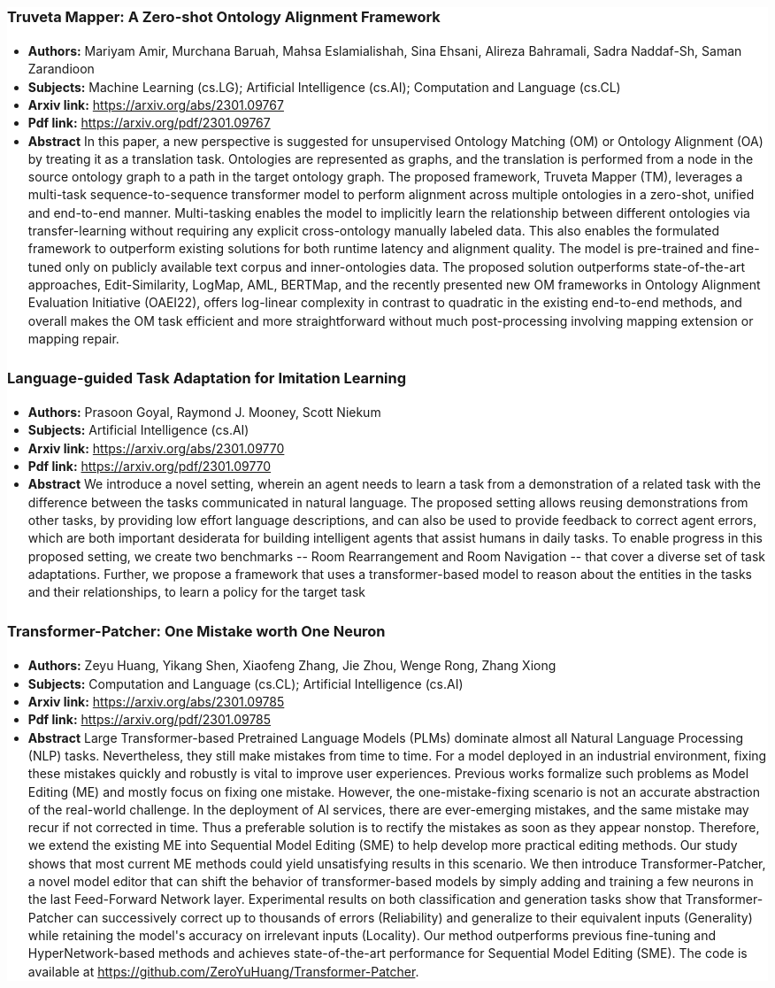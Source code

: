 ### Truveta Mapper: A Zero-shot Ontology Alignment Framework
 - **Authors:** Mariyam Amir, Murchana Baruah, Mahsa Eslamialishah, Sina Ehsani, Alireza Bahramali, Sadra Naddaf-Sh, Saman Zarandioon
 - **Subjects:** Machine Learning (cs.LG); Artificial Intelligence (cs.AI); Computation and Language (cs.CL)
 - **Arxiv link:** https://arxiv.org/abs/2301.09767
 - **Pdf link:** https://arxiv.org/pdf/2301.09767
 - **Abstract**
 In this paper, a new perspective is suggested for unsupervised Ontology Matching (OM) or Ontology Alignment (OA) by treating it as a translation task. Ontologies are represented as graphs, and the translation is performed from a node in the source ontology graph to a path in the target ontology graph. The proposed framework, Truveta Mapper (TM), leverages a multi-task sequence-to-sequence transformer model to perform alignment across multiple ontologies in a zero-shot, unified and end-to-end manner. Multi-tasking enables the model to implicitly learn the relationship between different ontologies via transfer-learning without requiring any explicit cross-ontology manually labeled data. This also enables the formulated framework to outperform existing solutions for both runtime latency and alignment quality. The model is pre-trained and fine-tuned only on publicly available text corpus and inner-ontologies data. The proposed solution outperforms state-of-the-art approaches, Edit-Similarity, LogMap, AML, BERTMap, and the recently presented new OM frameworks in Ontology Alignment Evaluation Initiative (OAEI22), offers log-linear complexity in contrast to quadratic in the existing end-to-end methods, and overall makes the OM task efficient and more straightforward without much post-processing involving mapping extension or mapping repair.
### Language-guided Task Adaptation for Imitation Learning
 - **Authors:** Prasoon Goyal, Raymond J. Mooney, Scott Niekum
 - **Subjects:** Artificial Intelligence (cs.AI)
 - **Arxiv link:** https://arxiv.org/abs/2301.09770
 - **Pdf link:** https://arxiv.org/pdf/2301.09770
 - **Abstract**
 We introduce a novel setting, wherein an agent needs to learn a task from a demonstration of a related task with the difference between the tasks communicated in natural language. The proposed setting allows reusing demonstrations from other tasks, by providing low effort language descriptions, and can also be used to provide feedback to correct agent errors, which are both important desiderata for building intelligent agents that assist humans in daily tasks. To enable progress in this proposed setting, we create two benchmarks -- Room Rearrangement and Room Navigation -- that cover a diverse set of task adaptations. Further, we propose a framework that uses a transformer-based model to reason about the entities in the tasks and their relationships, to learn a policy for the target task
### Transformer-Patcher: One Mistake worth One Neuron
 - **Authors:** Zeyu Huang, Yikang Shen, Xiaofeng Zhang, Jie Zhou, Wenge Rong, Zhang Xiong
 - **Subjects:** Computation and Language (cs.CL); Artificial Intelligence (cs.AI)
 - **Arxiv link:** https://arxiv.org/abs/2301.09785
 - **Pdf link:** https://arxiv.org/pdf/2301.09785
 - **Abstract**
 Large Transformer-based Pretrained Language Models (PLMs) dominate almost all Natural Language Processing (NLP) tasks. Nevertheless, they still make mistakes from time to time. For a model deployed in an industrial environment, fixing these mistakes quickly and robustly is vital to improve user experiences. Previous works formalize such problems as Model Editing (ME) and mostly focus on fixing one mistake. However, the one-mistake-fixing scenario is not an accurate abstraction of the real-world challenge. In the deployment of AI services, there are ever-emerging mistakes, and the same mistake may recur if not corrected in time. Thus a preferable solution is to rectify the mistakes as soon as they appear nonstop. Therefore, we extend the existing ME into Sequential Model Editing (SME) to help develop more practical editing methods. Our study shows that most current ME methods could yield unsatisfying results in this scenario. We then introduce Transformer-Patcher, a novel model editor that can shift the behavior of transformer-based models by simply adding and training a few neurons in the last Feed-Forward Network layer. Experimental results on both classification and generation tasks show that Transformer-Patcher can successively correct up to thousands of errors (Reliability) and generalize to their equivalent inputs (Generality) while retaining the model's accuracy on irrelevant inputs (Locality). Our method outperforms previous fine-tuning and HyperNetwork-based methods and achieves state-of-the-art performance for Sequential Model Editing (SME). The code is available at https://github.com/ZeroYuHuang/Transformer-Patcher.